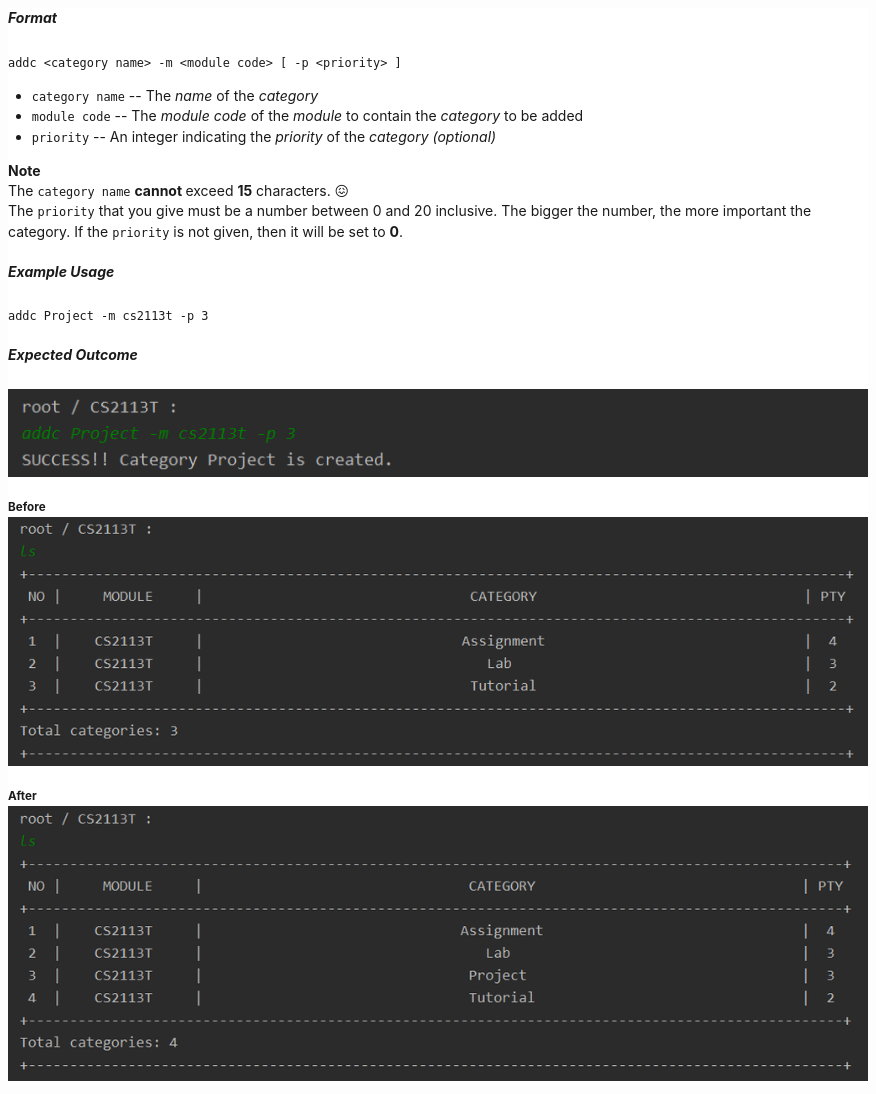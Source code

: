 ##### **Format**   
`addc <category name> -m <module code> [ -p <priority> ]`   

- `category name` -- The _name_ of the   _category_  
- `module code` -- The _module code_ of the _module_ to contain the _category_ to be added  
- `priority` -- An integer indicating the  _priority_ of the _category_ <i>(optional)</i>    
<div clas s="alert alert-warning">  
<i class="fa fa-exclamation"></i> <b>Note</b> <br>   
The <code>category name</code> <b>cannot </b> exceed <b>15</b> characters. &#128534; <br>  The <code>priority</code> that you give must be a number between 0 and 20 inclusive. The bigger the number, the more important the category. If the <code>priority</code> is not given, then it will be set to <b>0</b>.    
</div>  

##### **Example Usage**  
```  
addc Project -m cs2113t -p 3  
```

##### **Expected Outcome**  
![addm command](images/ug_addc_outcome.png)     

<small><b>Before</b></small>     
![image-20200331000048607](images/ug_addc_before.png)     

<small><b>After</b></small>     
![image-20200331000110946](images/ug_addc_after.png)     
